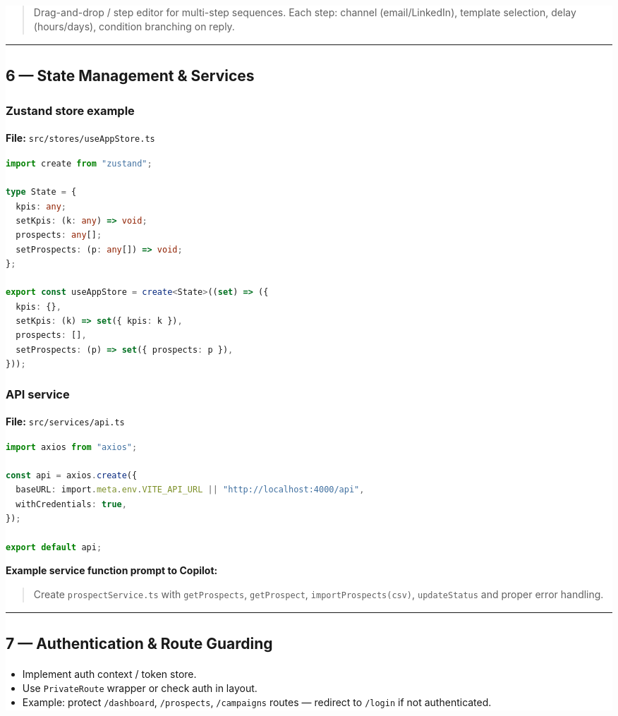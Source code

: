 > Drag-and-drop / step editor for multi-step sequences. Each step: channel (email/LinkedIn), template selection, delay (hours/days), condition branching on reply.

---

## 6 — State Management & Services

### Zustand store example

**File:** `src/stores/useAppStore.ts`

```ts
import create from "zustand";

type State = {
  kpis: any;
  setKpis: (k: any) => void;
  prospects: any[];
  setProspects: (p: any[]) => void;
};

export const useAppStore = create<State>((set) => ({
  kpis: {},
  setKpis: (k) => set({ kpis: k }),
  prospects: [],
  setProspects: (p) => set({ prospects: p }),
}));
```

### API service

**File:** `src/services/api.ts`

```ts
import axios from "axios";

const api = axios.create({
  baseURL: import.meta.env.VITE_API_URL || "http://localhost:4000/api",
  withCredentials: true,
});

export default api;
```

**Example service function prompt to Copilot:**

> Create `prospectService.ts` with `getProspects`, `getProspect`, `importProspects(csv)`, `updateStatus` and proper error handling.

---

## 7 — Authentication & Route Guarding

* Implement auth context / token store.
* Use `PrivateRoute` wrapper or check auth in layout.
* Example: protect `/dashboard`, `/prospects`, `/campaigns` routes — redirect to `/login` if not authenticated.
